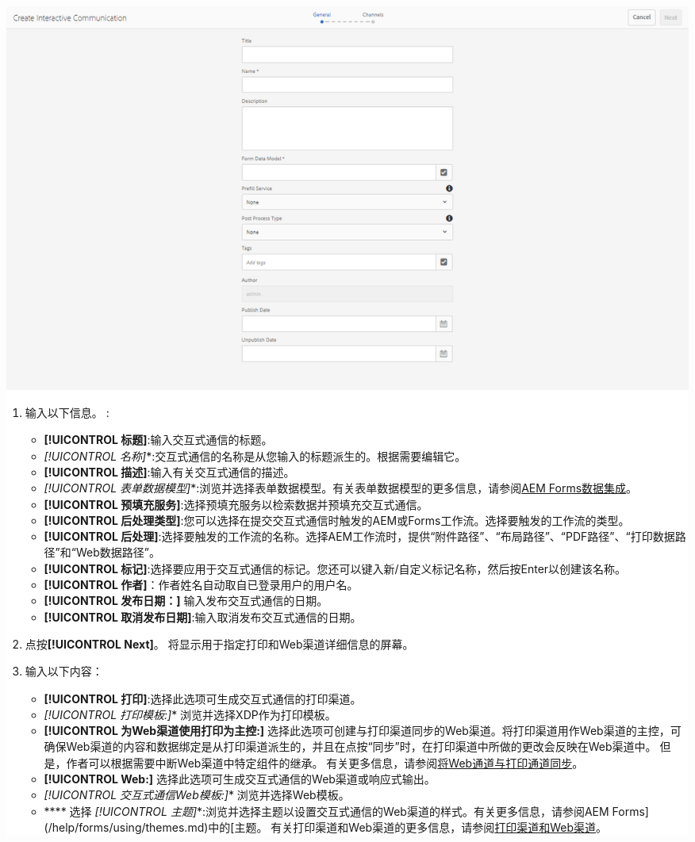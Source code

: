    ![创建交互式通信](assets/create-interactive-communication.png)

1. 输入以下信息。 : 

   * **[!UICONTROL 标题]**:输入交互式通信的标题。
   * **[!UICONTROL 名称*]**:交互式通信的名称是从您输入的标题派生的。根据需要编辑它。
   * **[!UICONTROL 描述]**:输入有关交互式通信的描述。
   * **[!UICONTROL 表单数据模型*]**:浏览并选择表单数据模型。有关表单数据模型的更多信息，请参阅[AEM Forms数据集成](/help/forms/using/data-integration.md)。
   * **[!UICONTROL 预填充服务]**:选择预填充服务以检索数据并预填充交互式通信。
   * **[!UICONTROL 后处理类型]**:您可以选择在提交交互式通信时触发的AEM或Forms工作流。选择要触发的工作流的类型。
   * **[!UICONTROL 后处理]**:选择要触发的工作流的名称。选择AEM工作流时，提供“附件路径”、“布局路径”、“PDF路径”、“打印数据路径”和“Web数据路径”。
   * **[!UICONTROL 标记]**:选择要应用于交互式通信的标记。您还可以键入新/自定义标记名称，然后按Enter以创建该名称。
   * **[!UICONTROL 作者]**：作者姓名自动取自已登录用户的用户名。
   * **[!UICONTROL 发布日期：]** 输入发布交互式通信的日期。
   * **[!UICONTROL 取消发布日期]**:输入取消发布交互式通信的日期。

1. 点按&#x200B;**[!UICONTROL Next]**。 将显示用于指定打印和Web渠道详细信息的屏幕。
1. 输入以下内容：

   * **[!UICONTROL 打印]**:选择此选项可生成交互式通信的打印渠道。
   * **[!UICONTROL 打印模板*:]** 浏览并选择XDP作为打印模板。
   * **[!UICONTROL 为Web渠道使用打印为主控:]** 选择此选项可创建与打印渠道同步的Web渠道。将打印渠道用作Web渠道的主控，可确保Web渠道的内容和数据绑定是从打印渠道派生的，并且在点按“同步”时，在打印渠道中所做的更改会反映在Web渠道中。 但是，作者可以根据需要中断Web渠道中特定组件的继承。 有关更多信息，请参阅[将Web通道与打印通道同步](/help/forms/using/create-interactive-communication.md#synchronize)。
   * **[!UICONTROL Web:]** 选择此选项可生成交互式通信的Web渠道或响应式输出。
   * **[!UICONTROL 交互式通信Web模板*:]** 浏览并选择Web模板。
   * **** 选择 **[!UICONTROL 主题*]**:浏览并选择主题以设置交互式通信的Web渠道的样式。有关更多信息，请参阅AEM Forms](/help/forms/using/themes.md)中的[主题。
   有关打印渠道和Web渠道的更多信息，请参阅[打印渠道和Web渠道](/help/forms/using/web-channel-print-channel.md)。
